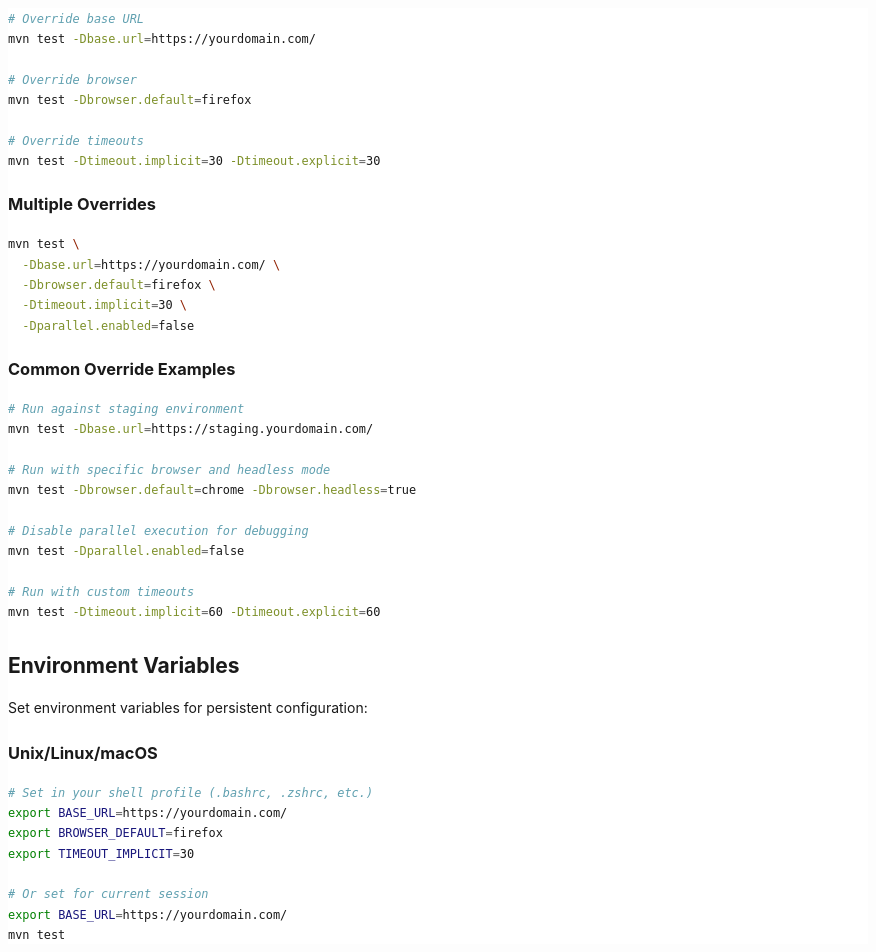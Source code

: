 ```bash
# Override base URL
mvn test -Dbase.url=https://yourdomain.com/

# Override browser
mvn test -Dbrowser.default=firefox

# Override timeouts
mvn test -Dtimeout.implicit=30 -Dtimeout.explicit=30
```

### Multiple Overrides

```bash
mvn test \
  -Dbase.url=https://yourdomain.com/ \
  -Dbrowser.default=firefox \
  -Dtimeout.implicit=30 \
  -Dparallel.enabled=false
```

### Common Override Examples

```bash
# Run against staging environment
mvn test -Dbase.url=https://staging.yourdomain.com/

# Run with specific browser and headless mode
mvn test -Dbrowser.default=chrome -Dbrowser.headless=true

# Disable parallel execution for debugging
mvn test -Dparallel.enabled=false

# Run with custom timeouts
mvn test -Dtimeout.implicit=60 -Dtimeout.explicit=60
```

## Environment Variables

Set environment variables for persistent configuration:

### Unix/Linux/macOS

```bash
# Set in your shell profile (.bashrc, .zshrc, etc.)
export BASE_URL=https://yourdomain.com/
export BROWSER_DEFAULT=firefox
export TIMEOUT_IMPLICIT=30

# Or set for current session
export BASE_URL=https://yourdomain.com/
mvn test
```
